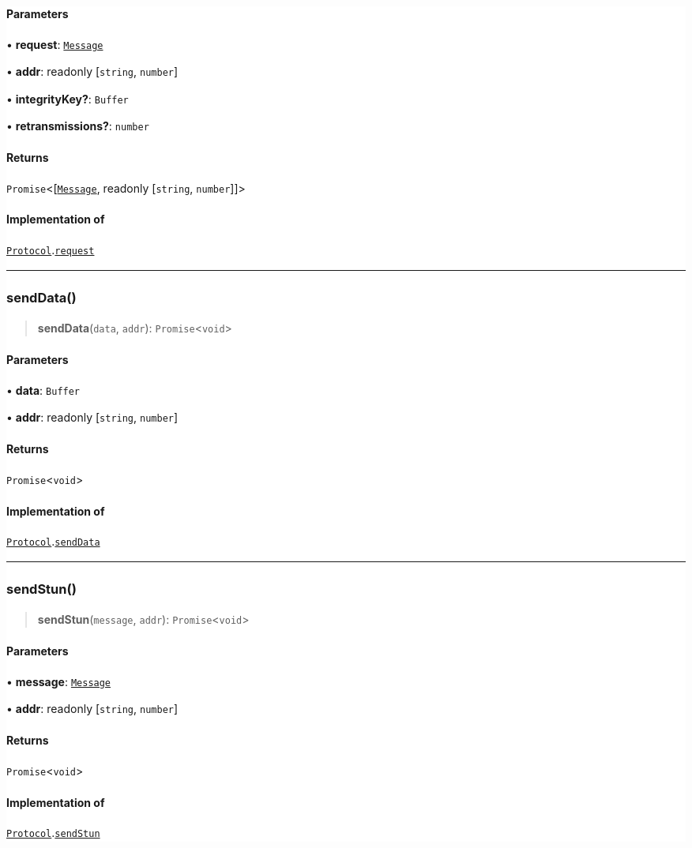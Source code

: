 #### Parameters

• **request**: [`Message`](Message.md)

• **addr**: readonly [`string`, `number`]

• **integrityKey?**: `Buffer`

• **retransmissions?**: `number`

#### Returns

`Promise`\<[[`Message`](Message.md), readonly [`string`, `number`]]\>

#### Implementation of

[`Protocol`](../interfaces/Protocol.md).[`request`](../interfaces/Protocol.md#request)

***

### sendData()

> **sendData**(`data`, `addr`): `Promise`\<`void`\>

#### Parameters

• **data**: `Buffer`

• **addr**: readonly [`string`, `number`]

#### Returns

`Promise`\<`void`\>

#### Implementation of

[`Protocol`](../interfaces/Protocol.md).[`sendData`](../interfaces/Protocol.md#senddata)

***

### sendStun()

> **sendStun**(`message`, `addr`): `Promise`\<`void`\>

#### Parameters

• **message**: [`Message`](Message.md)

• **addr**: readonly [`string`, `number`]

#### Returns

`Promise`\<`void`\>

#### Implementation of

[`Protocol`](../interfaces/Protocol.md).[`sendStun`](../interfaces/Protocol.md#sendstun)
